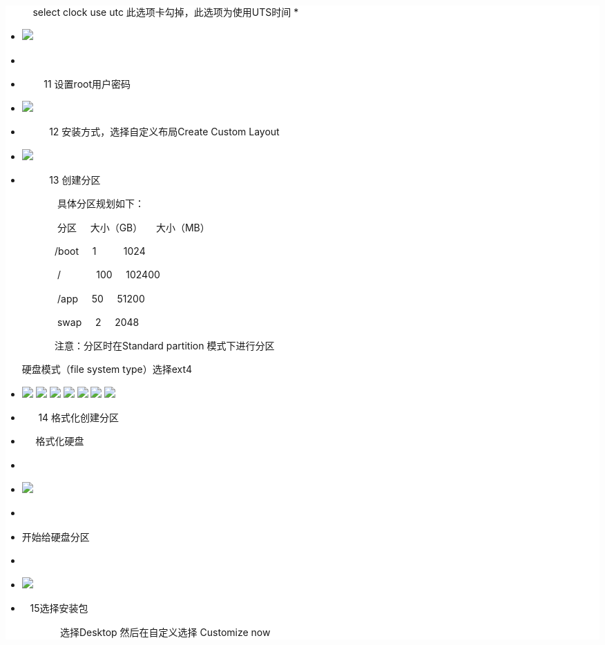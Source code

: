             select clock use utc 此选项卡勾掉，此选项为使用UTS时间
* 
* [![](http://www.178linux.com/wp-content/uploads/2017/05/20170521202202_59377.png)](http://www.magedu.com/wp-content/uploads/2017/05/20170521202202_59377.png)
* 
*         11 设置root用户密码
* [![](http://www.178linux.com/wp-content/uploads/2017/05/20170521202331_99308.png)](http://www.magedu.com/wp-content/uploads/2017/05/20170521202331_99308.png)
*           12 安装方式，选择自定义布局Create Custom Layout
* [![](http://www.178linux.com/wp-content/uploads/2017/05/20170521202424_53391.png)](http://www.magedu.com/wp-content/uploads/2017/05/20170521202424_53391.png)
*           13 创建分区
 
               具体分区规划如下：
 
               分区     大小（GB）     大小（MB）
 
              /boot     1          1024
 
               /             100     102400
 
               /app     50     51200
 
               swap     2     2048
 
 
              注意：分区时在Standard partition 模式下进行分区
 
  硬盘模式（file system type）选择ext4
* [![](http://www.178linux.com/wp-content/uploads/2017/05/20170521202910_36811.png)](http://www.magedu.com/wp-content/uploads/2017/05/20170521202910_36811.png)
  [![](http://www.178linux.com/wp-content/uploads/2017/05/20170521202918_65000.png)](http://www.magedu.com/wp-content/uploads/2017/05/20170521202918_65000.png)
  [![](http://www.178linux.com/wp-content/uploads/2017/05/20170521202930_94864.png)](http://www.magedu.com/wp-content/uploads/2017/05/20170521202930_94864.png)
  [![](http://www.178linux.com/wp-content/uploads/2017/05/20170521202938_31450.png)](http://www.magedu.com/wp-content/uploads/2017/05/20170521202938_31450.png)
  [![](http://www.178linux.com/wp-content/uploads/2017/05/20170521202945_44623.png)](http://www.magedu.com/wp-content/uploads/2017/05/20170521202945_44623.png)
  [![](http://www.178linux.com/wp-content/uploads/2017/05/20170521202953_27720.png)](http://www.magedu.com/wp-content/uploads/2017/05/20170521202953_27720.png)
  [![](http://www.178linux.com/wp-content/uploads/2017/05/20170521203002_47182.png)](http://www.magedu.com/wp-content/uploads/2017/05/20170521203002_47182.png)
*       14 格式化创建分区
*      格式化硬盘
* 
* [![](http://www.178linux.com/wp-content/uploads/2017/05/20170521203317_37462.png)](http://www.magedu.com/wp-content/uploads/2017/05/20170521203317_37462.png)
* 
* 开始给硬盘分区
* 
* [![](http://www.178linux.com/wp-content/uploads/2017/05/20170521203430_59306.png)](http://www.magedu.com/wp-content/uploads/2017/05/20170521203430_59306.png)
*    15选择安装包
 
                选择Desktop 然后在自定义选择 Customize now
 